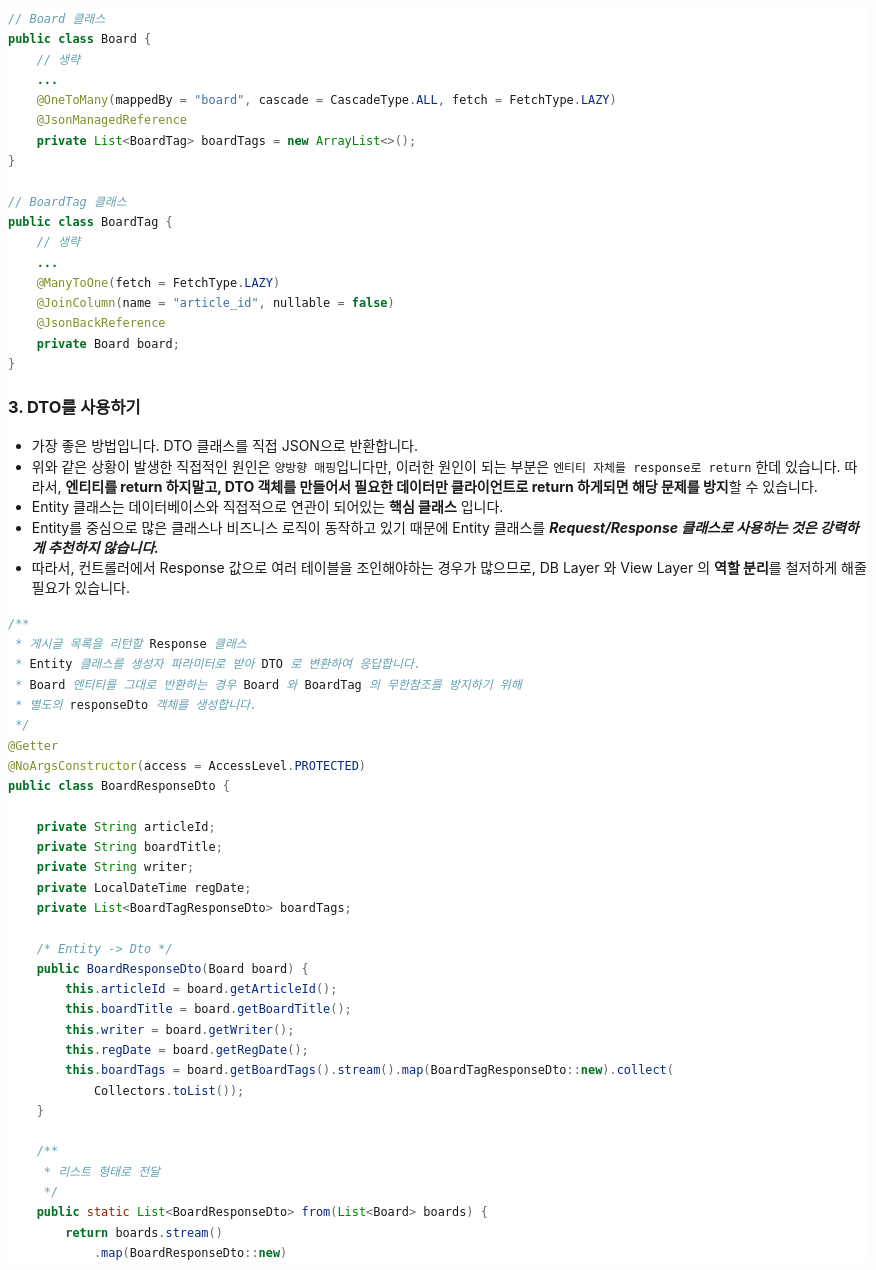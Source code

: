 ```java
// Board 클래스 
public class Board {
    // 생략
    ...
    @OneToMany(mappedBy = "board", cascade = CascadeType.ALL, fetch = FetchType.LAZY)
    @JsonManagedReference
    private List<BoardTag> boardTags = new ArrayList<>();
}

// BoardTag 클래스
public class BoardTag {
    // 생략
    ...
    @ManyToOne(fetch = FetchType.LAZY)
    @JoinColumn(name = "article_id", nullable = false)
    @JsonBackReference
    private Board board;
}
```

### 3. **DTO를 사용하기**
- 가장 좋은 방법입니다. DTO 클래스를 직접 JSON으로 반환합니다.
- 위와 같은 상황이 발생한 직접적인 원인은 `양방향 매핑`입니다만, 이러한 원인이 되는 부분은 `엔티티 자체를 response로 return` 한데 있습니다. 따라서, **엔티티를 return 하지말고, DTO 객체를 만들어서 필요한 데이터만 클라이언트로 return 하게되면 해당 문제를 방지**할 수 있습니다.
- Entity 클래스는 데이터베이스와 직접적으로 연관이 되어있는 **핵심 클래스** 입니다.
- Entity를 중심으로 많은 클래스나 비즈니스 로직이 동작하고 있기 때문에 Entity 클래스를 ***Request/Response 클래스로 사용하는 것은 강력하게 추천하지 않습니다.***
- 따라서, 컨트롤러에서 Response 값으로 여러 테이블을 조인해야하는 경우가 많으므로, DB Layer 와 View Layer 의 **역할 분리**를 철저하게 해줄 필요가 있습니다.

```java
/**
 * 게시글 목록을 리턴할 Response 클래스
 * Entity 클래스를 생성자 파라미터로 받아 DTO 로 변환하여 응답합니다.
 * Board 엔티티를 그대로 반환하는 경우 Board 와 BoardTag 의 무한참조를 방지하기 위해
 * 별도의 responseDto 객체를 생성합니다.
 */
@Getter
@NoArgsConstructor(access = AccessLevel.PROTECTED)
public class BoardResponseDto {

    private String articleId;
    private String boardTitle;
    private String writer;
    private LocalDateTime regDate;
    private List<BoardTagResponseDto> boardTags;

    /* Entity -> Dto */
    public BoardResponseDto(Board board) {
        this.articleId = board.getArticleId();
        this.boardTitle = board.getBoardTitle();
        this.writer = board.getWriter();
        this.regDate = board.getRegDate();
        this.boardTags = board.getBoardTags().stream().map(BoardTagResponseDto::new).collect(
            Collectors.toList());
    }

    /**
     * 리스트 형태로 전달
     */
    public static List<BoardResponseDto> from(List<Board> boards) {
        return boards.stream()
            .map(BoardResponseDto::new)
```